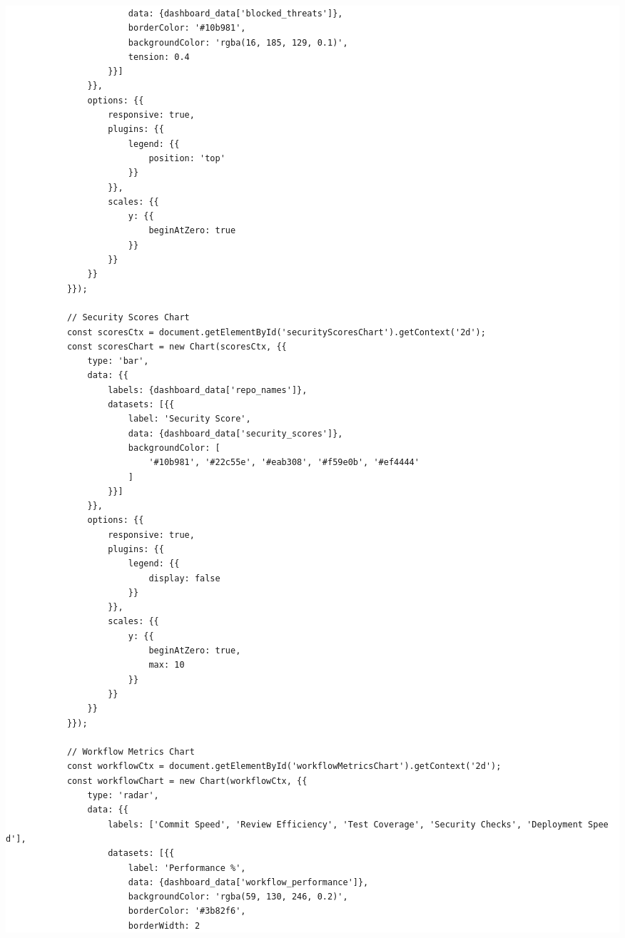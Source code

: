                             data: {dashboard_data['blocked_threats']},
                            borderColor: '#10b981',
                            backgroundColor: 'rgba(16, 185, 129, 0.1)',
                            tension: 0.4
                        }}]
                    }},
                    options: {{
                        responsive: true,
                        plugins: {{
                            legend: {{
                                position: 'top'
                            }}
                        }},
                        scales: {{
                            y: {{
                                beginAtZero: true
                            }}
                        }}
                    }}
                }});

                // Security Scores Chart
                const scoresCtx = document.getElementById('securityScoresChart').getContext('2d');
                const scoresChart = new Chart(scoresCtx, {{
                    type: 'bar',
                    data: {{
                        labels: {dashboard_data['repo_names']},
                        datasets: [{{
                            label: 'Security Score',
                            data: {dashboard_data['security_scores']},
                            backgroundColor: [
                                '#10b981', '#22c55e', '#eab308', '#f59e0b', '#ef4444'
                            ]
                        }}]
                    }},
                    options: {{
                        responsive: true,
                        plugins: {{
                            legend: {{
                                display: false
                            }}
                        }},
                        scales: {{
                            y: {{
                                beginAtZero: true,
                                max: 10
                            }}
                        }}
                    }}
                }});

                // Workflow Metrics Chart
                const workflowCtx = document.getElementById('workflowMetricsChart').getContext('2d');
                const workflowChart = new Chart(workflowCtx, {{
                    type: 'radar',
                    data: {{
                        labels: ['Commit Speed', 'Review Efficiency', 'Test Coverage', 'Security Checks', 'Deployment Speed'],
                        datasets: [{{
                            label: 'Performance %',
                            data: {dashboard_data['workflow_performance']},
                            backgroundColor: 'rgba(59, 130, 246, 0.2)',
                            borderColor: '#3b82f6',
                            borderWidth: 2